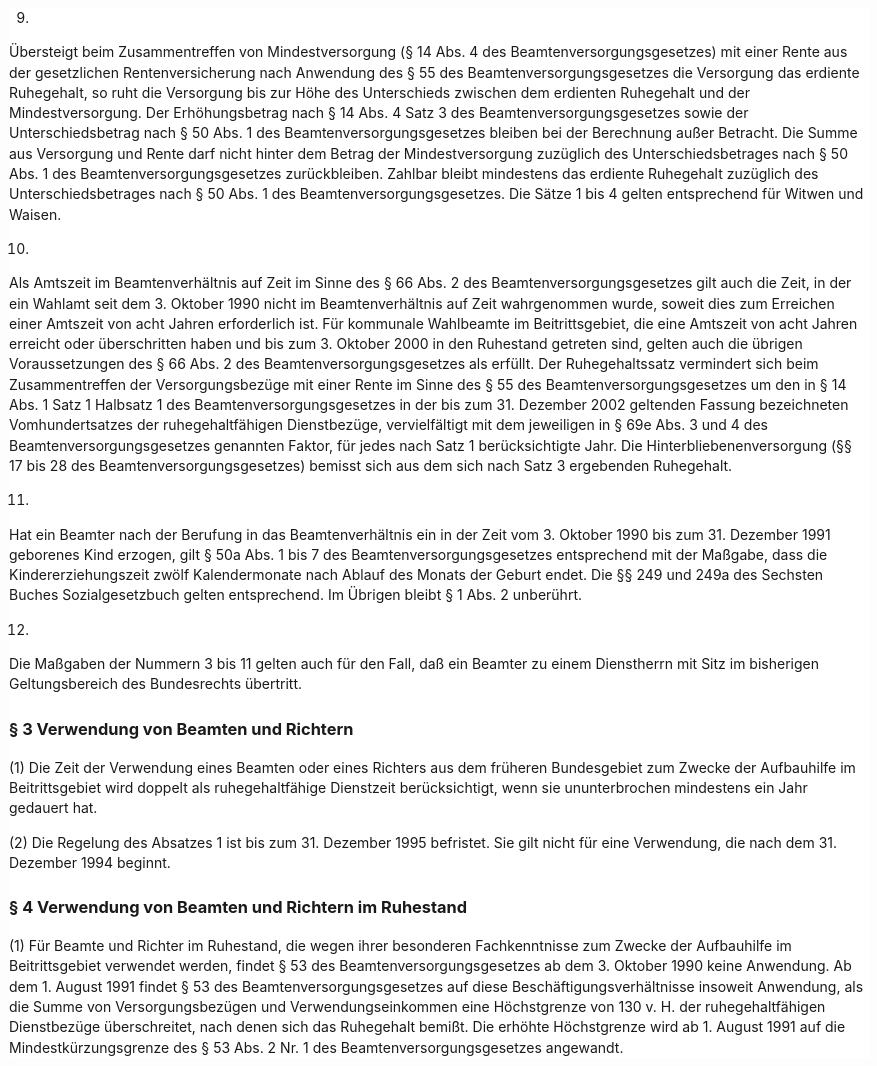 9.  
Übersteigt beim Zusammentreffen von Mindestversorgung (§ 14 Abs. 4 des Beamtenversorgungsgesetzes) mit einer Rente aus der gesetzlichen Rentenversicherung nach Anwendung des § 55 des Beamtenversorgungsgesetzes die Versorgung das erdiente Ruhegehalt, so ruht die Versorgung bis zur Höhe des Unterschieds zwischen dem erdienten Ruhegehalt und der Mindestversorgung. Der Erhöhungsbetrag nach § 14 Abs. 4 Satz 3 des Beamtenversorgungsgesetzes sowie der Unterschiedsbetrag nach § 50 Abs. 1 des Beamtenversorgungsgesetzes bleiben bei der Berechnung außer Betracht. Die Summe aus Versorgung und Rente darf nicht hinter dem Betrag der Mindestversorgung zuzüglich des Unterschiedsbetrages nach § 50 Abs. 1 des Beamtenversorgungsgesetzes zurückbleiben. Zahlbar bleibt mindestens das erdiente Ruhegehalt zuzüglich des Unterschiedsbetrages nach § 50 Abs. 1 des Beamtenversorgungsgesetzes. Die Sätze 1 bis 4 gelten entsprechend für Witwen und Waisen.

10.  
Als Amtszeit im Beamtenverhältnis auf Zeit im Sinne des § 66 Abs. 2 des Beamtenversorgungsgesetzes gilt auch die Zeit, in der ein Wahlamt seit dem 3. Oktober 1990 nicht im Beamtenverhältnis auf Zeit wahrgenommen wurde, soweit dies zum Erreichen einer Amtszeit von acht Jahren erforderlich ist. Für kommunale Wahlbeamte im Beitrittsgebiet, die eine Amtszeit von acht Jahren erreicht oder überschritten haben und bis zum 3. Oktober 2000 in den Ruhestand getreten sind, gelten auch die übrigen Voraussetzungen des § 66 Abs. 2 des Beamtenversorgungsgesetzes als erfüllt. Der Ruhegehaltssatz vermindert sich beim Zusammentreffen der Versorgungsbezüge mit einer Rente im Sinne des § 55 des Beamtenversorgungsgesetzes um den in § 14 Abs. 1 Satz 1 Halbsatz 1 des Beamtenversorgungsgesetzes in der bis zum 31. Dezember 2002 geltenden Fassung bezeichneten Vomhundertsatzes der ruhegehaltfähigen Dienstbezüge, vervielfältigt mit dem jeweiligen in § 69e Abs. 3 und 4 des Beamtenversorgungsgesetzes genannten Faktor, für jedes nach Satz 1 berücksichtigte Jahr. Die Hinterbliebenenversorgung (§§ 17 bis 28 des Beamtenversorgungsgesetzes) bemisst sich aus dem sich nach Satz 3 ergebenden Ruhegehalt.

11.  
Hat ein Beamter nach der Berufung in das Beamtenverhältnis ein in der Zeit vom 3. Oktober 1990 bis zum 31. Dezember 1991 geborenes Kind erzogen, gilt § 50a Abs. 1 bis 7 des Beamtenversorgungsgesetzes entsprechend mit der Maßgabe, dass die Kindererziehungszeit zwölf Kalendermonate nach Ablauf des Monats der Geburt endet. Die §§ 249 und 249a des Sechsten Buches Sozialgesetzbuch gelten entsprechend. Im Übrigen bleibt § 1 Abs. 2 unberührt.

12.  
Die Maßgaben der Nummern 3 bis 11 gelten auch für den Fall, daß ein Beamter zu einem Dienstherrn mit Sitz im bisherigen Geltungsbereich des Bundesrechts übertritt.

### § 3 Verwendung von Beamten und Richtern

(1) Die Zeit der Verwendung eines Beamten oder eines Richters aus dem früheren Bundesgebiet zum Zwecke der Aufbauhilfe im Beitrittsgebiet wird doppelt als ruhegehaltfähige Dienstzeit berücksichtigt, wenn sie ununterbrochen mindestens ein Jahr gedauert hat.

(2) Die Regelung des Absatzes 1 ist bis zum 31. Dezember 1995 befristet. Sie gilt nicht für eine Verwendung, die nach dem 31. Dezember 1994 beginnt.

### § 4 Verwendung von Beamten und Richtern im Ruhestand

(1) Für Beamte und Richter im Ruhestand, die wegen ihrer besonderen Fachkenntnisse zum Zwecke der Aufbauhilfe im Beitrittsgebiet verwendet werden, findet § 53 des Beamtenversorgungsgesetzes ab dem 3. Oktober 1990 keine Anwendung. Ab dem 1. August 1991 findet § 53 des Beamtenversorgungsgesetzes auf diese Beschäftigungsverhältnisse insoweit Anwendung, als die Summe von Versorgungsbezügen und Verwendungseinkommen eine Höchstgrenze von 130 v. H. der ruhegehaltfähigen Dienstbezüge überschreitet, nach denen sich das Ruhegehalt bemißt. Die erhöhte Höchstgrenze wird ab 1. August 1991 auf die Mindestkürzungsgrenze des § 53 Abs. 2 Nr. 1 des Beamtenversorgungsgesetzes angewandt.
